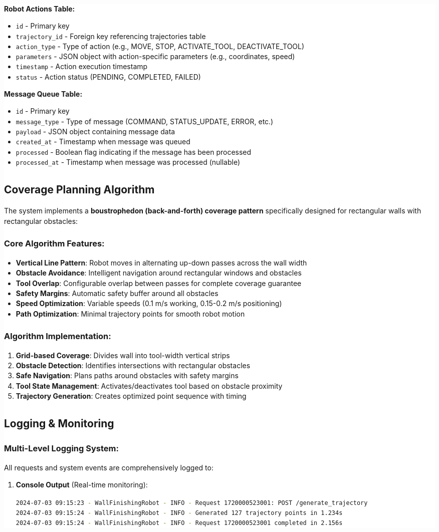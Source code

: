 **Robot Actions Table:**

- `id` - Primary key
- `trajectory_id` - Foreign key referencing trajectories table
- `action_type` - Type of action (e.g., MOVE, STOP, ACTIVATE_TOOL, DEACTIVATE_TOOL)
- `parameters` - JSON object with action-specific parameters (e.g., coordinates, speed)
- `timestamp` - Action execution timestamp
- `status` - Action status (PENDING, COMPLETED, FAILED)

**Message Queue Table:**

- `id` - Primary key
- `message_type` - Type of message (COMMAND, STATUS_UPDATE, ERROR, etc.)
- `payload` - JSON object containing message data
- `created_at` - Timestamp when message was queued
- `processed` - Boolean flag indicating if the message has been processed
- `processed_at` - Timestamp when message was processed (nullable)

## Coverage Planning Algorithm

The system implements a **boustrophedon (back-and-forth) coverage pattern** specifically designed for rectangular walls with rectangular obstacles:

### Core Algorithm Features:

- **Vertical Line Pattern**: Robot moves in alternating up-down passes across the wall width
- **Obstacle Avoidance**: Intelligent navigation around rectangular windows and obstacles
- **Tool Overlap**: Configurable overlap between passes for complete coverage guarantee
- **Safety Margins**: Automatic safety buffer around all obstacles
- **Speed Optimization**: Variable speeds (0.1 m/s working, 0.15-0.2 m/s positioning)
- **Path Optimization**: Minimal trajectory points for smooth robot motion

### Algorithm Implementation:

1. **Grid-based Coverage**: Divides wall into tool-width vertical strips
2. **Obstacle Detection**: Identifies intersections with rectangular obstacles
3. **Safe Navigation**: Plans paths around obstacles with safety margins
4. **Tool State Management**: Activates/deactivates tool based on obstacle proximity
5. **Trajectory Generation**: Creates optimized point sequence with timing

## Logging & Monitoring

### Multi-Level Logging System:

All requests and system events are comprehensively logged to:

1. **Console Output** (Real-time monitoring):

   ```bash
   2024-07-03 09:15:23 - WallFinishingRobot - INFO - Request 1720000523001: POST /generate_trajectory
   2024-07-03 09:15:24 - WallFinishingRobot - INFO - Generated 127 trajectory points in 1.234s
   2024-07-03 09:15:24 - WallFinishingRobot - INFO - Request 1720000523001 completed in 2.156s
   ```
